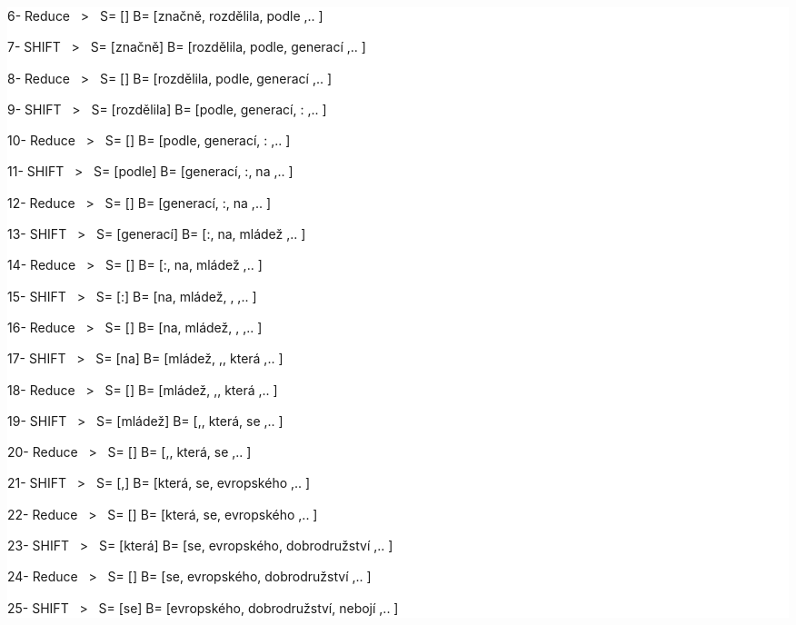 6- Reduce&nbsp;&nbsp;&nbsp;>&nbsp;&nbsp;&nbsp;S= []   B= [značně, rozdělila, podle ,.. ]



7- SHIFT&nbsp;&nbsp;&nbsp;>&nbsp;&nbsp;&nbsp;S= [značně]   B= [rozdělila, podle, generací ,.. ]



8- Reduce&nbsp;&nbsp;&nbsp;>&nbsp;&nbsp;&nbsp;S= []   B= [rozdělila, podle, generací ,.. ]



9- SHIFT&nbsp;&nbsp;&nbsp;>&nbsp;&nbsp;&nbsp;S= [rozdělila]   B= [podle, generací, : ,.. ]



10- Reduce&nbsp;&nbsp;&nbsp;>&nbsp;&nbsp;&nbsp;S= []   B= [podle, generací, : ,.. ]



11- SHIFT&nbsp;&nbsp;&nbsp;>&nbsp;&nbsp;&nbsp;S= [podle]   B= [generací, :, na ,.. ]



12- Reduce&nbsp;&nbsp;&nbsp;>&nbsp;&nbsp;&nbsp;S= []   B= [generací, :, na ,.. ]



13- SHIFT&nbsp;&nbsp;&nbsp;>&nbsp;&nbsp;&nbsp;S= [generací]   B= [:, na, mládež ,.. ]



14- Reduce&nbsp;&nbsp;&nbsp;>&nbsp;&nbsp;&nbsp;S= []   B= [:, na, mládež ,.. ]



15- SHIFT&nbsp;&nbsp;&nbsp;>&nbsp;&nbsp;&nbsp;S= [:]   B= [na, mládež, , ,.. ]



16- Reduce&nbsp;&nbsp;&nbsp;>&nbsp;&nbsp;&nbsp;S= []   B= [na, mládež, , ,.. ]



17- SHIFT&nbsp;&nbsp;&nbsp;>&nbsp;&nbsp;&nbsp;S= [na]   B= [mládež, ,, která ,.. ]



18- Reduce&nbsp;&nbsp;&nbsp;>&nbsp;&nbsp;&nbsp;S= []   B= [mládež, ,, která ,.. ]



19- SHIFT&nbsp;&nbsp;&nbsp;>&nbsp;&nbsp;&nbsp;S= [mládež]   B= [,, která, se ,.. ]



20- Reduce&nbsp;&nbsp;&nbsp;>&nbsp;&nbsp;&nbsp;S= []   B= [,, která, se ,.. ]



21- SHIFT&nbsp;&nbsp;&nbsp;>&nbsp;&nbsp;&nbsp;S= [,]   B= [která, se, evropského ,.. ]



22- Reduce&nbsp;&nbsp;&nbsp;>&nbsp;&nbsp;&nbsp;S= []   B= [která, se, evropského ,.. ]



23- SHIFT&nbsp;&nbsp;&nbsp;>&nbsp;&nbsp;&nbsp;S= [která]   B= [se, evropského, dobrodružství ,.. ]



24- Reduce&nbsp;&nbsp;&nbsp;>&nbsp;&nbsp;&nbsp;S= []   B= [se, evropského, dobrodružství ,.. ]



25- SHIFT&nbsp;&nbsp;&nbsp;>&nbsp;&nbsp;&nbsp;S= [se]   B= [evropského, dobrodružství, nebojí ,.. ]
